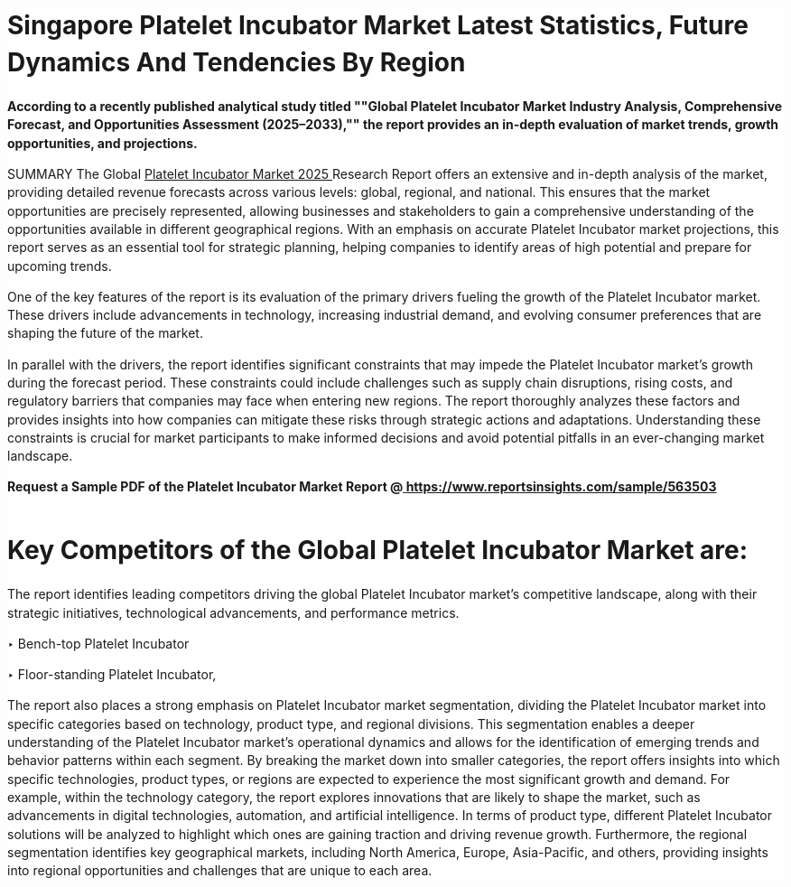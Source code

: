 # Singapore Platelet Incubator Market Latest Statistics, Future Dynamics And Tendencies By Region

<strong>According to a recently published analytical study titled ""Global Platelet Incubator Market Industry Analysis, Comprehensive Forecast, and Opportunities Assessment (2025–2033),"" the report provides an in-depth evaluation of market trends, growth opportunities, and projections.</strong>

SUMMARY The Global <a href=https://www.reportsinsights.com/sample/563503>Platelet Incubator Market 2025 </a> Research Report offers an extensive and in-depth analysis of the market, providing detailed revenue forecasts across various levels: global, regional, and national. This ensures that the market opportunities are precisely represented, allowing businesses and stakeholders to gain a comprehensive understanding of the opportunities available in different geographical regions. With an emphasis on accurate Platelet Incubator market projections, this report serves as an essential tool for strategic planning, helping companies to identify areas of high potential and prepare for upcoming trends.

One of the key features of the report is its evaluation of the primary drivers fueling the growth of the Platelet Incubator market. These drivers include advancements in technology, increasing industrial demand, and evolving consumer preferences that are shaping the future of the market. 

In parallel with the drivers, the report identifies significant constraints that may impede the Platelet Incubator market’s growth during the forecast period. These constraints could include challenges such as supply chain disruptions, rising costs, and regulatory barriers that companies may face when entering new regions. The report thoroughly analyzes these factors and provides insights into how companies can mitigate these risks through strategic actions and adaptations. Understanding these constraints is crucial for market participants to make informed decisions and avoid potential pitfalls in an ever-changing market landscape.

<strong>Request a Sample PDF of the Platelet Incubator Market Report </strong><strong>@<a href=https://www.reportsinsights.com/sample/563503> https://www.reportsinsights.com/sample/563503</a></strong></font>

# <strong>Key Competitors of the Global Platelet Incubator Market are:</strong>

The report identifies leading competitors driving the global Platelet Incubator market’s competitive landscape, along with their strategic initiatives, technological advancements, and performance metrics.

‣ Bench-top Platelet Incubator

‣ Floor-standing Platelet Incubator,

The report also places a strong emphasis on Platelet Incubator market segmentation, dividing the Platelet Incubator market into specific categories based on technology, product type, and regional divisions. This segmentation enables a deeper understanding of the Platelet Incubator market’s operational dynamics and allows for the identification of emerging trends and behavior patterns within each segment. By breaking the market down into smaller categories, the report offers insights into which specific technologies, product types, or regions are expected to experience the most significant growth and demand. For example, within the technology category, the report explores innovations that are likely to shape the market, such as advancements in digital technologies, automation, and artificial intelligence. In terms of product type, different Platelet Incubator solutions will be analyzed to highlight which ones are gaining traction and driving revenue growth. Furthermore, the regional segmentation identifies key geographical markets, including North America, Europe, Asia-Pacific, and others, providing insights into regional opportunities and challenges that are unique to each area.

